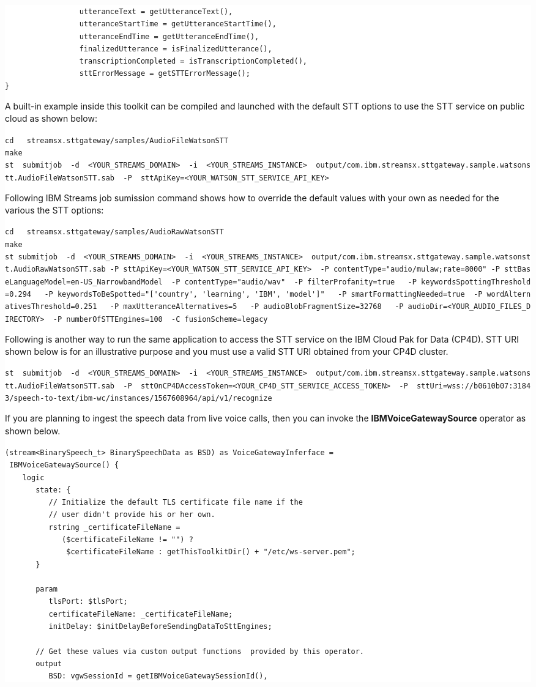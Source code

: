 ```
                 utteranceText = getUtteranceText(),
                 utteranceStartTime = getUtteranceStartTime(),
                 utteranceEndTime = getUtteranceEndTime(),
                 finalizedUtterance = isFinalizedUtterance(),
                 transcriptionCompleted = isTranscriptionCompleted(),
                 sttErrorMessage = getSTTErrorMessage();
}
```

A built-in example inside this toolkit can be compiled and launched with the default STT options to use the STT service on public cloud as shown below:

```
cd   streamsx.sttgateway/samples/AudioFileWatsonSTT
make
st  submitjob  -d  <YOUR_STREAMS_DOMAIN>  -i  <YOUR_STREAMS_INSTANCE>  output/com.ibm.streamsx.sttgateway.sample.watsonstt.AudioFileWatsonSTT.sab  -P  sttApiKey=<YOUR_WATSON_STT_SERVICE_API_KEY>
```

Following IBM Streams job sumission command shows how to override the default values with your own as needed for the various the STT options:

```
cd   streamsx.sttgateway/samples/AudioRawWatsonSTT
make
st submitjob  -d  <YOUR_STREAMS_DOMAIN>  -i  <YOUR_STREAMS_INSTANCE>  output/com.ibm.streamsx.sttgateway.sample.watsonstt.AudioRawWatsonSTT.sab -P sttApiKey=<YOUR_WATSON_STT_SERVICE_API_KEY>  -P contentType="audio/mulaw;rate=8000" -P sttBaseLanguageModel=en-US_NarrowbandModel  -P contentType="audio/wav"  -P filterProfanity=true   -P keywordsSpottingThreshold=0.294   -P keywordsToBeSpotted="['country', 'learning', 'IBM', 'model']"   -P smartFormattingNeeded=true  -P wordAlternativesThreshold=0.251   -P maxUtteranceAlternatives=5   -P audioBlobFragmentSize=32768   -P audioDir=<YOUR_AUDIO_FILES_DIRECTORY>  -P numberOfSTTEngines=100  -C fusionScheme=legacy 
```

Following is another way to run the same application to access the STT service on the IBM Cloud Pak for Data (CP4D). STT URI shown below is for an illustrative purpose and you must use a valid STT URI obtained from your CP4D cluster.

```
st  submitjob  -d  <YOUR_STREAMS_DOMAIN>  -i  <YOUR_STREAMS_INSTANCE>  output/com.ibm.streamsx.sttgateway.sample.watsonstt.AudioFileWatsonSTT.sab  -P  sttOnCP4DAccessToken=<YOUR_CP4D_STT_SERVICE_ACCESS_TOKEN>  -P  sttUri=wss://b0610b07:31843/speech-to-text/ibm-wc/instances/1567608964/api/v1/recognize
```
If you are planning to ingest the speech data from live voice calls, then you can invoke the **IBMVoiceGatewaySource** operator as shown below.

```
(stream<BinarySpeech_t> BinarySpeechData as BSD) as VoiceGatewayInferface = 
 IBMVoiceGatewaySource() {
    logic
       state: {
          // Initialize the default TLS certificate file name if the 
          // user didn't provide his or her own.
          rstring _certificateFileName = 
             ($certificateFileName != "") ?
              $certificateFileName : getThisToolkitDir() + "/etc/ws-server.pem";
       }
				
       param
          tlsPort: $tlsPort;
          certificateFileName: _certificateFileName;
          initDelay: $initDelayBeforeSendingDataToSttEngines;
			
       // Get these values via custom output functions	provided by this operator.
       output
          BSD: vgwSessionId = getIBMVoiceGatewaySessionId(),
```